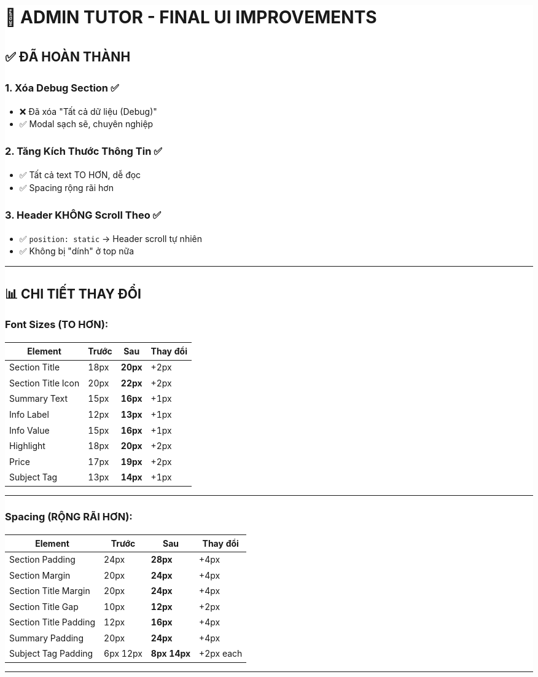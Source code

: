 # 🎨 ADMIN TUTOR - FINAL UI IMPROVEMENTS

## ✅ ĐÃ HOÀN THÀNH

### **1. Xóa Debug Section** ✅
- ❌ Đã xóa "Tất cả dữ liệu (Debug)"
- ✅ Modal sạch sẽ, chuyên nghiệp

### **2. Tăng Kích Thước Thông Tin** ✅
- ✅ Tất cả text TO HƠN, dễ đọc
- ✅ Spacing rộng rãi hơn

### **3. Header KHÔNG Scroll Theo** ✅
- ✅ `position: static` → Header scroll tự nhiên
- ✅ Không bị "dính" ở top nữa

---

## 📊 CHI TIẾT THAY ĐỔI

### **Font Sizes (TO HƠN):**

| Element | Trước | Sau | Thay đổi |
|---------|-------|-----|----------|
| Section Title | 18px | **20px** | +2px |
| Section Title Icon | 20px | **22px** | +2px |
| Summary Text | 15px | **16px** | +1px |
| Info Label | 12px | **13px** | +1px |
| Info Value | 15px | **16px** | +1px |
| Highlight | 18px | **20px** | +2px |
| Price | 17px | **19px** | +2px |
| Subject Tag | 13px | **14px** | +1px |

---

### **Spacing (RỘNG RÃI HƠN):**

| Element | Trước | Sau | Thay đổi |
|---------|-------|-----|----------|
| Section Padding | 24px | **28px** | +4px |
| Section Margin | 20px | **24px** | +4px |
| Section Title Margin | 20px | **24px** | +4px |
| Section Title Gap | 10px | **12px** | +2px |
| Section Title Padding | 12px | **16px** | +4px |
| Summary Padding | 20px | **24px** | +4px |
| Subject Tag Padding | 6px 12px | **8px 14px** | +2px each |

---